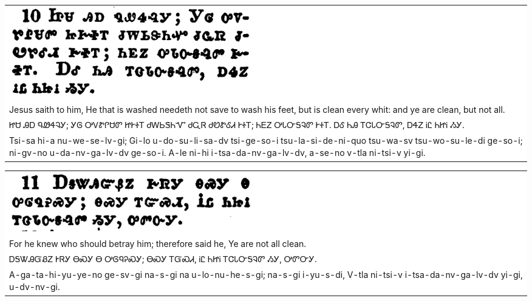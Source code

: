</table>

<table>
<tbody>
<tr class="odd">
<td><a href="041310.png"><img src="041310.png" width="400" /></a></td>
</tr>
<tr class="even">
<td>Jesus saith to him, He that is washed needeth not save to wash his feet, but is clean every whit: and ye are clean, but not all.</td>
</tr>
<tr class="odd">
<td>ᏥᏌ ᎯᎠ ᏄᏪᏎᎸᎩ; ᎩᎶ ᎤᏙᏑᎵᏌᏛ ᏥᎨᏐᎢ ᏧᎳᏏᏕᏂᏉ ᏧᏩᏒ ᏧᏬᏑᎴᏗ ᎨᏐᎢ; ᏂᎬᏃ ᎤᏓᏅᎦᎸᏛ ᎨᏐᎢ. ᎠᎴ ᏂᎯ ᎢᏣᏓᏅᎦᎸᏛ, ᎠᏎᏃ ᎥᏝ ᏂᏥᎥ ᏱᎩ.</td>
</tr>
<tr class="even">
<td>Tsi-sa hi-a nu-we-se-lv-gi; Gi-lo u-do-su-li-sa-dv tsi-ge-so-i tsu-la-si-de-ni-quo tsu-wa-sv tsu-wo-su-le-di ge-so-i; ni-gv-no u-da-nv-ga-lv-dv ge-so-i. A-le ni-hi i-tsa-da-nv-ga-lv-dv, a-se-no v-tla ni-tsi-v yi-gi.</td>
</tr>
</tbody>
</table>

<table>
<tbody>
<tr class="odd">
<td><a href="041311.png"><img src="041311.png" width="400" /></a></td>
</tr>
<tr class="even">
<td>For he knew who should betray him; therefore said he, Ye are not all clean.</td>
</tr>
<tr class="odd">
<td>ᎠᎦᏔᎯᏳᏰᏃ ᎨᏒᎩ ᎾᏍᎩ Ꮎ ᎤᎶᏄᎮᏍᎩ; ᎾᏍᎩ ᎢᏳᏍᏗ, ᎥᏝ ᏂᏥᎥ ᎢᏣᏓᏅᎦᎸᏛ ᏱᎩ, ᎤᏛᏅᎩ.</td>
</tr>
<tr class="even">
<td>A-ga-ta-hi-yu-ye-no ge-sv-gi na-s-gi na u-lo-nu-he-s-gi; na-s-gi i-yu-s-di, V-tla ni-tsi-v i-tsa-da-nv-ga-lv-dv yi-gi, u-dv-nv-gi.</td>